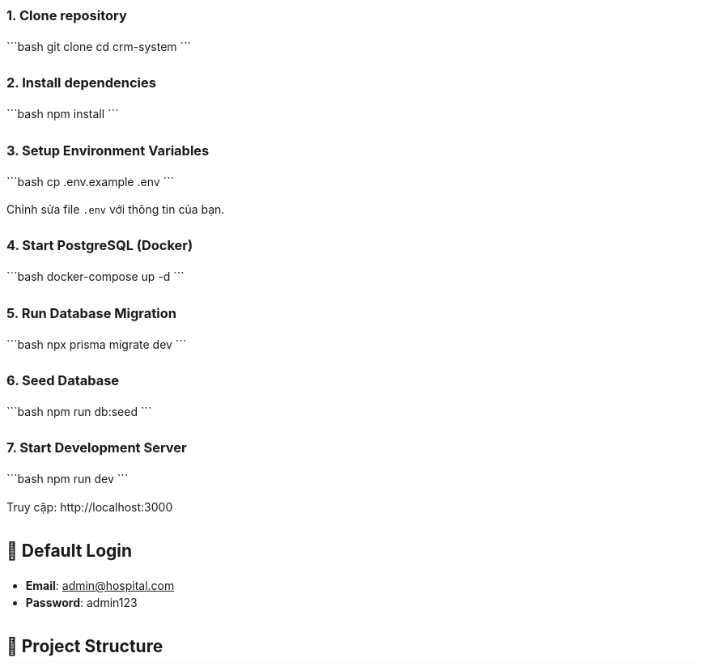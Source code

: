 ### 1. Clone repository

\`\`\`bash
git clone <repository-url>
cd crm-system
\`\`\`

### 2. Install dependencies

\`\`\`bash
npm install
\`\`\`

### 3. Setup Environment Variables

\`\`\`bash
cp .env.example .env
\`\`\`

Chỉnh sửa file `.env` với thông tin của bạn.

### 4. Start PostgreSQL (Docker)

\`\`\`bash
docker-compose up -d
\`\`\`

### 5. Run Database Migration

\`\`\`bash
npx prisma migrate dev
\`\`\`

### 6. Seed Database

\`\`\`bash
npm run db:seed
\`\`\`

### 7. Start Development Server

\`\`\`bash
npm run dev
\`\`\`

Truy cập: http://localhost:3000

## 🔐 Default Login

- **Email**: admin@hospital.com
- **Password**: admin123

## 📁 Project Structure
